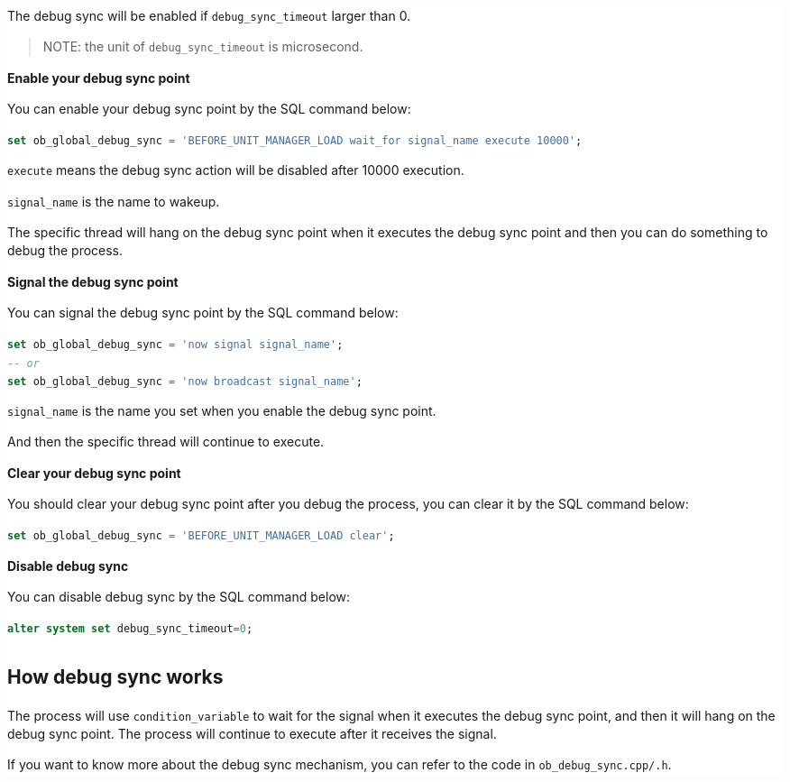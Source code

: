 The debug sync will be enabled if `debug_sync_timeout` larger than 0.

> NOTE: the unit of `debug_sync_timeout` is microsecond.

**Enable your debug sync point**

You can enable your debug sync point by the SQL command below:
```sql
set ob_global_debug_sync = 'BEFORE_UNIT_MANAGER_LOAD wait_for signal_name execute 10000';
```

`execute` means the debug sync action will be disabled after 10000 execution.

`signal_name` is the name to wakeup.

The specific thread will hang on the debug sync point when it executes the debug sync point and then you can do something to debug the process.

**Signal the debug sync point**

You can signal the debug sync point by the SQL command below:
```sql
set ob_global_debug_sync = 'now signal signal_name';
-- or
set ob_global_debug_sync = 'now broadcast signal_name';
```
`signal_name` is the name you set when you enable the debug sync point.

And then the specific thread will continue to execute.

**Clear your debug sync point**

You should clear your debug sync point after you debug the process, you can clear it by the SQL command below:
```sql
set ob_global_debug_sync = 'BEFORE_UNIT_MANAGER_LOAD clear';
```

**Disable debug sync**

You can disable debug sync by the SQL command below:
```sql
alter system set debug_sync_timeout=0;
```

## How debug sync works
The process will use `condition_variable` to wait for the signal when it executes the debug sync point, and then it will hang on the debug sync point. The process will continue to execute after it receives the signal.

If you want to know more about the debug sync mechanism, you can refer to the code in `ob_debug_sync.cpp/.h`.
